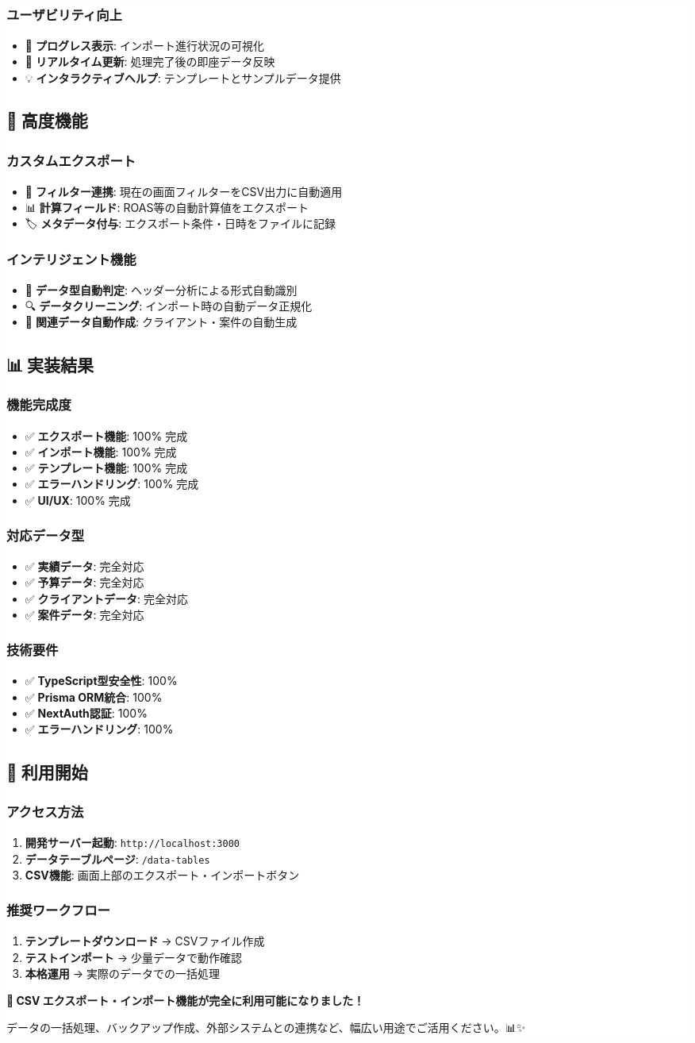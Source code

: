 ### **ユーザビリティ向上**
- 🎯 **プログレス表示**: インポート進行状況の可視化
- 🔄 **リアルタイム更新**: 処理完了後の即座データ反映
- 💡 **インタラクティブヘルプ**: テンプレートとサンプルデータ提供

## 🌟 **高度機能**

### **カスタムエクスポート**
- 🎨 **フィルター連携**: 現在の画面フィルターをCSV出力に自動適用
- 📊 **計算フィールド**: ROAS等の自動計算値をエクスポート
- 🏷️ **メタデータ付与**: エクスポート条件・日時をファイルに記録

### **インテリジェント機能**
- 🧠 **データ型自動判定**: ヘッダー分析による形式自動識別
- 🔍 **データクリーニング**: インポート時の自動データ正規化
- 🔗 **関連データ自動作成**: クライアント・案件の自動生成

## 📊 **実装結果**

### **機能完成度**
- ✅ **エクスポート機能**: 100% 完成
- ✅ **インポート機能**: 100% 完成
- ✅ **テンプレート機能**: 100% 完成
- ✅ **エラーハンドリング**: 100% 完成
- ✅ **UI/UX**: 100% 完成

### **対応データ型**
- ✅ **実績データ**: 完全対応
- ✅ **予算データ**: 完全対応
- ✅ **クライアントデータ**: 完全対応
- ✅ **案件データ**: 完全対応

### **技術要件**
- ✅ **TypeScript型安全性**: 100%
- ✅ **Prisma ORM統合**: 100%
- ✅ **NextAuth認証**: 100%
- ✅ **エラーハンドリング**: 100%

## 🎊 **利用開始**

### **アクセス方法**
1. **開発サーバー起動**: `http://localhost:3000`
2. **データテーブルページ**: `/data-tables`
3. **CSV機能**: 画面上部のエクスポート・インポートボタン

### **推奨ワークフロー**
1. **テンプレートダウンロード** → CSVファイル作成
2. **テストインポート** → 少量データで動作確認
3. **本格運用** → 実際のデータでの一括処理

**🎯 CSV エクスポート・インポート機能が完全に利用可能になりました！**

データの一括処理、バックアップ作成、外部システムとの連携など、幅広い用途でご活用ください。📊✨ 
